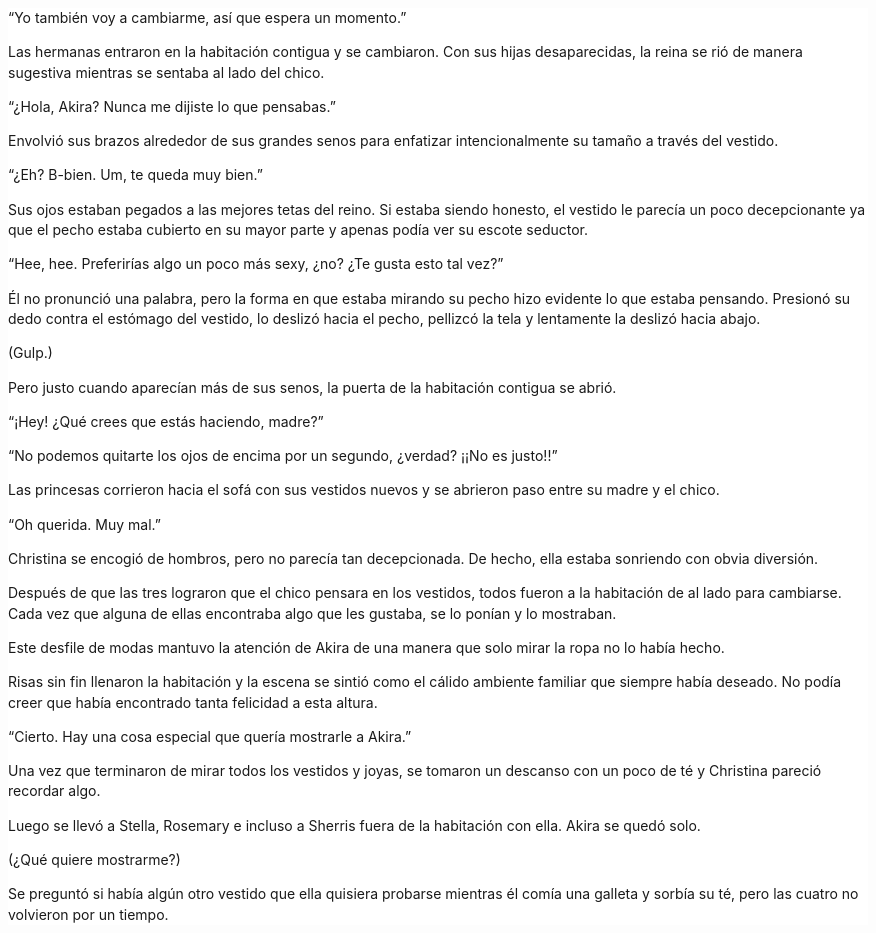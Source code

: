 “Yo también voy a cambiarme, así que espera un momento.”

Las hermanas entraron en la habitación contigua y se cambiaron. Con sus hijas desaparecidas, la reina se rió de manera sugestiva mientras se sentaba al lado del chico.

“¿Hola, Akira? Nunca me dijiste lo que pensabas.”

Envolvió sus brazos alrededor de sus grandes senos para enfatizar intencionalmente su tamaño a través del vestido.

“¿Eh? B-bien. Um, te queda muy bien.”

Sus ojos estaban pegados a las mejores tetas del reino. Si estaba siendo honesto, el vestido le parecía un poco decepcionante ya que el pecho estaba cubierto en su mayor parte y apenas podía ver su escote seductor.

“Hee, hee. Preferirías algo un poco más sexy, ¿no? ¿Te gusta esto tal vez?”

Él no pronunció una palabra, pero la forma en que estaba mirando su pecho hizo evidente lo que estaba pensando. Presionó su dedo contra el estómago del vestido, lo deslizó hacia el pecho, pellizcó la tela y lentamente la deslizó hacia abajo.

(Gulp.)

Pero justo cuando aparecían más de sus senos, la puerta de la habitación contigua se abrió.

“¡Hey! ¿Qué crees que estás haciendo, madre?”

“No podemos quitarte los ojos de encima por un segundo, ¿verdad? ¡¡No es justo!!”

Las princesas corrieron hacia el sofá con sus vestidos nuevos y se abrieron paso entre su madre y el chico.

“Oh querida. Muy mal.”

Christina se encogió de hombros, pero no parecía tan decepcionada. De hecho, ella estaba sonriendo con obvia diversión.

Después de que las tres lograron que el chico pensara en los vestidos, todos fueron a la habitación de al lado para cambiarse. Cada vez que alguna de ellas encontraba algo que les gustaba, se lo ponían y lo mostraban.

Este desfile de modas mantuvo la atención de Akira de una manera que solo mirar la ropa no lo había hecho.

Risas sin fin llenaron la habitación y la escena se sintió como el cálido ambiente familiar que siempre había deseado. No podía creer que había encontrado tanta felicidad a esta altura.

“Cierto. Hay una cosa especial que quería mostrarle a Akira.”

Una vez que terminaron de mirar todos los vestidos y joyas, se tomaron un descanso con un poco de té y Christina pareció recordar algo.

Luego se llevó a Stella, Rosemary e incluso a Sherris fuera de la habitación con ella. Akira se quedó solo.

(¿Qué quiere mostrarme?)

Se preguntó si había algún otro vestido que ella quisiera probarse mientras él comía una galleta y sorbía su té, pero las cuatro no volvieron por un tiempo.
